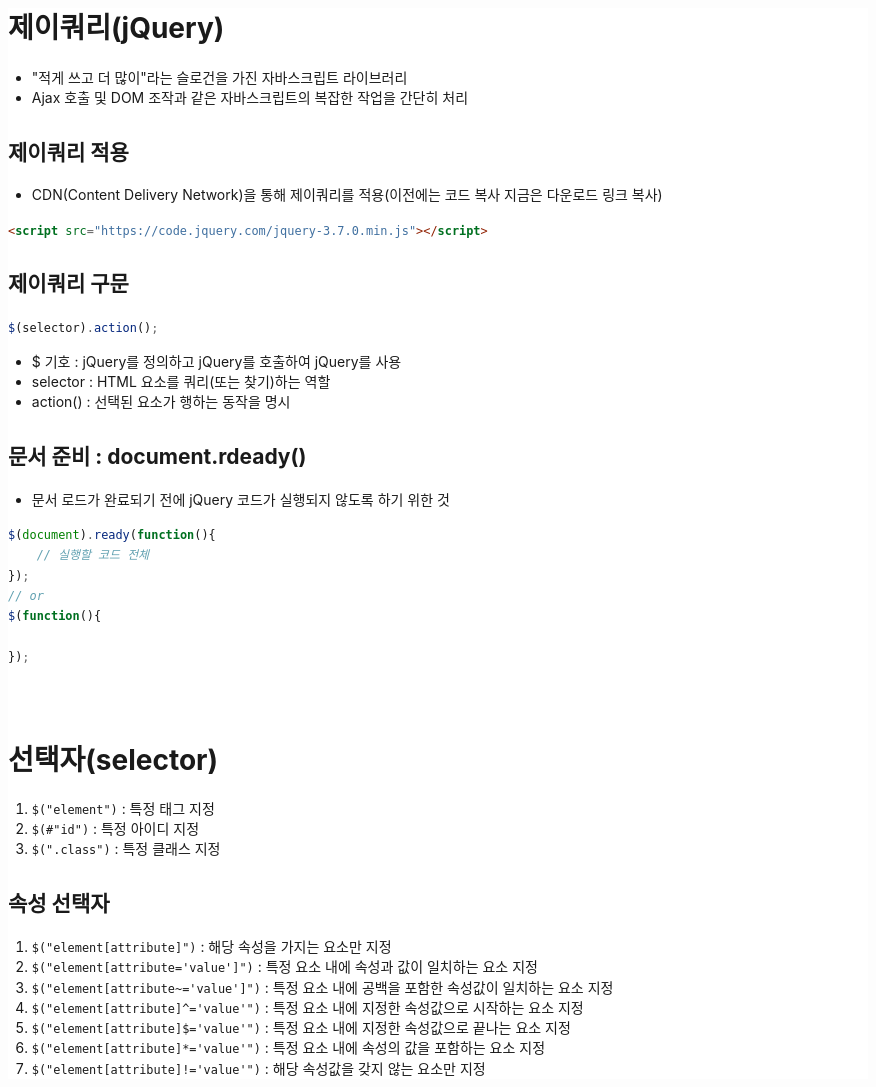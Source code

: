 # 제이쿼리(jQuery)

- "적게 쓰고 더 많이"라는 슬로건을 가진 자바스크립트 라이브러리
- Ajax 호출 및 DOM 조작과 같은 자바스크립트의 복잡한 작업을 간단히 처리

## 제이쿼리 적용

- CDN(Content Delivery Network)을 통해 제이쿼리를 적용(이전에는 코드 복사 지금은 다운로드 링크 복사)

```html
<script src="https://code.jquery.com/jquery-3.7.0.min.js"></script>
```

## 제이쿼리 구문

```js
$(selector).action();
```

- $ 기호 : jQuery를 정의하고 jQuery를 호출하여 jQuery를 사용
- selector : HTML 요소를 쿼리(또는 찾기)하는 역할
- action() : 선택된 요소가 행하는 동작을 명시

## 문서 준비 : document.rdeady()

- 문서 로드가 완료되기 전에 jQuery 코드가 실행되지 않도록 하기 위한 것

```js
$(document).ready(function(){
    // 실행할 코드 전체
});
// or
$(function(){

});
```

<br>

# 선택자(selector)

1. `$("element")` : 특정 태그 지정
2. `$(#"id")` : 특정 아이디 지정
3. `$(".class")` : 특정 클래스 지정

## 속성 선택자

1. `$("element[attribute]")` : 해당 속성을 가지는 요소만 지정
2. `$("element[attribute='value']")` : 특정 요소 내에 속성과 값이 일치하는 요소 지정
3. `$("element[attribute~='value']")` : 특정 요소 내에 공백을 포함한 속성값이 일치하는 요소 지정 
4. `$("element[attribute]^='value'")` : 특정 요소 내에 지정한 속성값으로 시작하는 요소 지정
5. `$("element[attribute]$='value'")` : 특정 요소 내에 지정한 속성값으로 끝나는 요소 지정
6. `$("element[attribute]*='value'")` : 특정 요소 내에 속성의 값을 포함하는 요소 지정
7. `$("element[attribute]!='value'")` : 해당 속성값을 갖지 않는 요소만 지정
